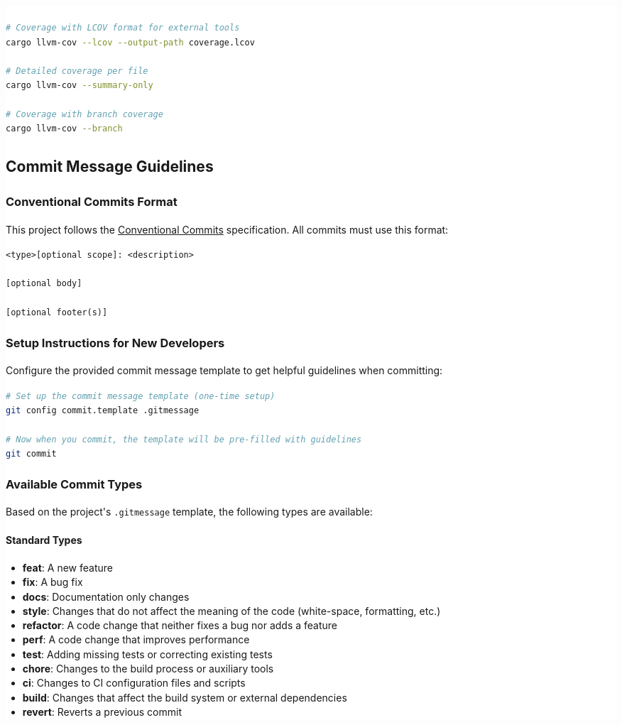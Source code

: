 ```bash

# Coverage with LCOV format for external tools
cargo llvm-cov --lcov --output-path coverage.lcov

# Detailed coverage per file
cargo llvm-cov --summary-only

# Coverage with branch coverage
cargo llvm-cov --branch
```

## Commit Message Guidelines

### Conventional Commits Format

This project follows the [Conventional Commits](https://www.conventionalcommits.org/) specification. All commits must use this format:

```
<type>[optional scope]: <description>

[optional body]

[optional footer(s)]
```

### Setup Instructions for New Developers

Configure the provided commit message template to get helpful guidelines when committing:

```bash
# Set up the commit message template (one-time setup)
git config commit.template .gitmessage

# Now when you commit, the template will be pre-filled with guidelines
git commit
```

### Available Commit Types

Based on the project's `.gitmessage` template, the following types are available:

#### Standard Types
- **feat**: A new feature
- **fix**: A bug fix
- **docs**: Documentation only changes
- **style**: Changes that do not affect the meaning of the code (white-space, formatting, etc.)
- **refactor**: A code change that neither fixes a bug nor adds a feature
- **perf**: A code change that improves performance
- **test**: Adding missing tests or correcting existing tests
- **chore**: Changes to the build process or auxiliary tools
- **ci**: Changes to CI configuration files and scripts
- **build**: Changes that affect the build system or external dependencies
- **revert**: Reverts a previous commit

